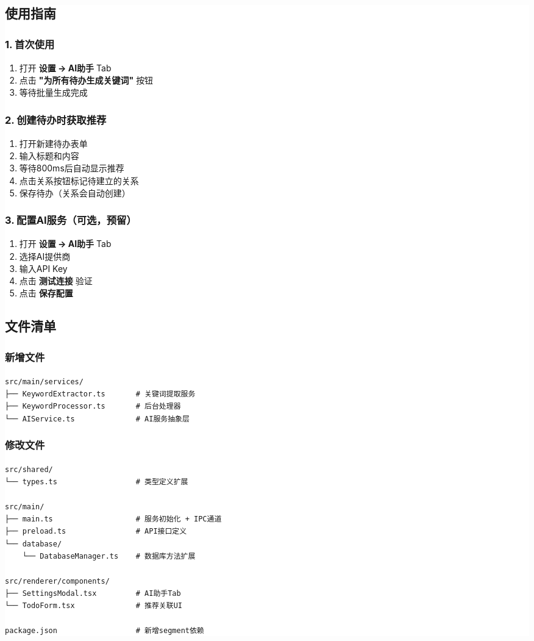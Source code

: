 ## 使用指南

### 1. 首次使用
1. 打开 **设置 → AI助手** Tab
2. 点击 **"为所有待办生成关键词"** 按钮
3. 等待批量生成完成

### 2. 创建待办时获取推荐
1. 打开新建待办表单
2. 输入标题和内容
3. 等待800ms后自动显示推荐
4. 点击关系按钮标记待建立的关系
5. 保存待办（关系会自动创建）

### 3. 配置AI服务（可选，预留）
1. 打开 **设置 → AI助手** Tab
2. 选择AI提供商
3. 输入API Key
4. 点击 **测试连接** 验证
5. 点击 **保存配置**

## 文件清单

### 新增文件
```
src/main/services/
├── KeywordExtractor.ts       # 关键词提取服务
├── KeywordProcessor.ts       # 后台处理器
└── AIService.ts              # AI服务抽象层
```

### 修改文件
```
src/shared/
└── types.ts                  # 类型定义扩展

src/main/
├── main.ts                   # 服务初始化 + IPC通道
├── preload.ts                # API接口定义
└── database/
    └── DatabaseManager.ts    # 数据库方法扩展

src/renderer/components/
├── SettingsModal.tsx         # AI助手Tab
└── TodoForm.tsx              # 推荐关联UI

package.json                  # 新增segment依赖
```
